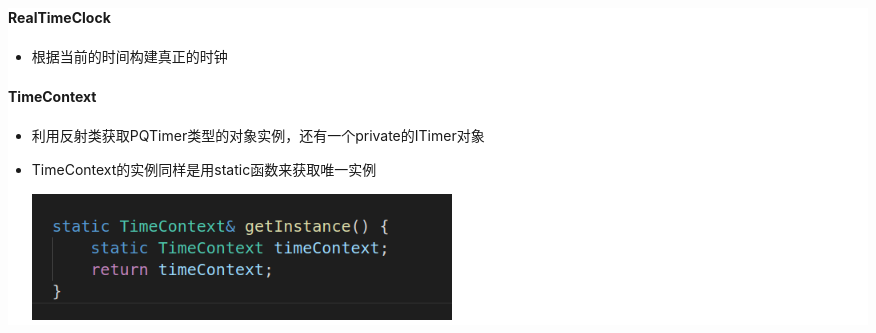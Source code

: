 #### RealTimeClock

* 根据当前的时间构建真正的时钟

#### TimeContext

* 利用反射类获取PQTimer类型的对象实例，还有一个private的ITimer对象

* TimeContext的实例同样是用static函数来获取唯一实例

  <img src="./笔记图片/image-20220417222308621.png" alt="image-20220417222308621" style="zoom: 80%;" />



